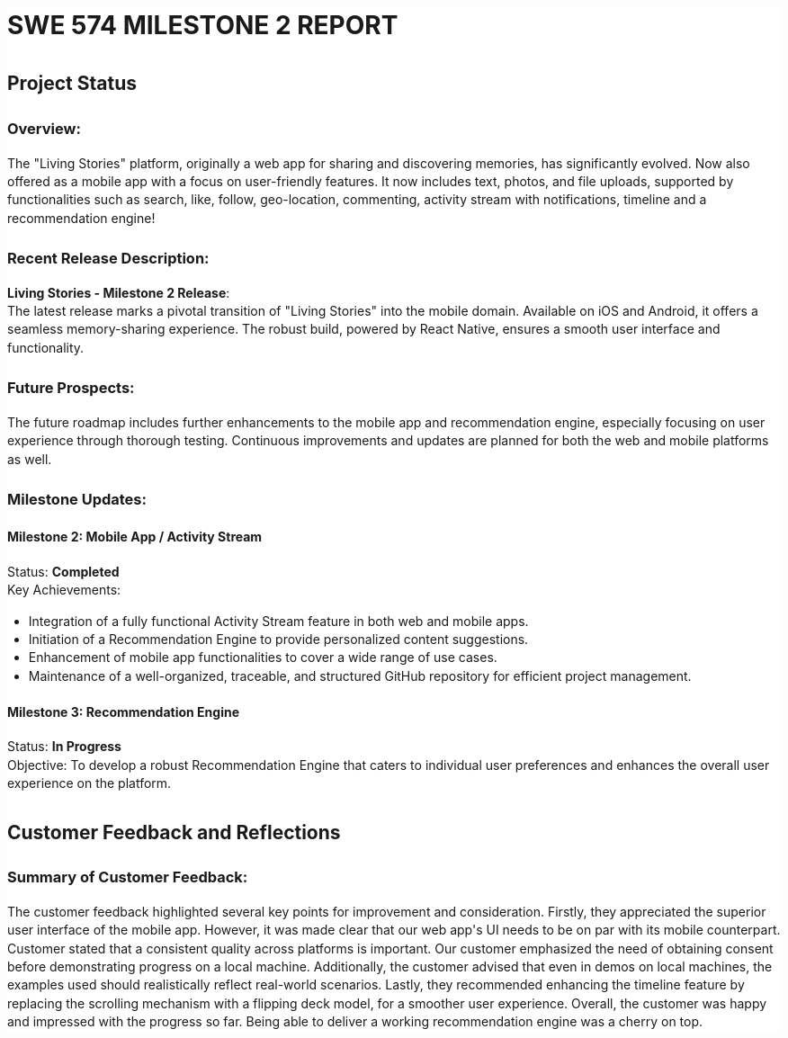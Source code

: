 
# SWE 574 MILESTONE 2 REPORT

## Project Status

### Overview:
The "Living Stories" platform, originally a web app for sharing and discovering memories, has significantly evolved. Now also offered as a mobile app with a focus on user-friendly features. It now includes text, photos, and file uploads, supported by functionalities such as search, like, follow, geo-location, commenting, activity stream with notifications, timeline and a recommendation engine!

### Recent Release Description:
**Living Stories - Milestone 2 Release**:<br>
The latest release marks a pivotal transition of "Living Stories" into the mobile domain. Available on iOS and Android, it offers a seamless memory-sharing experience. The robust build, powered by React Native, ensures a smooth user interface and functionality.

### Future Prospects:
The future roadmap includes further enhancements to the mobile app and recommendation engine, especially focusing on user experience through thorough testing. Continuous improvements and updates are planned for both the web and mobile platforms as well.

### Milestone Updates:
#### Milestone 2: **Mobile App / Activity Stream**
Status: **Completed**<br>
Key Achievements:
- Integration of a fully functional Activity Stream feature in both web and mobile apps.
- Initiation of a Recommendation Engine to provide personalized content suggestions.
- Enhancement of mobile app functionalities to cover a wide range of use cases.
- Maintenance of a well-organized, traceable, and structured GitHub repository for efficient project management.

#### Milestone 3: **Recommendation Engine**
Status: **In Progress**<br>
Objective: To develop a robust Recommendation Engine that caters to individual user preferences and enhances the overall user experience on the platform.

## Customer Feedback and Reflections

### Summary of Customer Feedback:
The customer feedback highlighted several key points for improvement and consideration. Firstly, they appreciated the superior user interface of the mobile app. However, it was made clear that our web app's UI needs to be on par with its mobile counterpart. Customer stated that a consistent quality across platforms is important. Our customer emphasized the need of obtaining consent before demonstrating progress on a local machine. Additionally, the customer advised that even in demos on local machines, the examples used should realistically reflect real-world scenarios. Lastly, they recommended enhancing the timeline feature by replacing the scrolling mechanism with a flipping deck model, for a smoother user experience. Overall, the customer was happy and impressed with the progress so far. Being able to deliver a working recommendation engine was a cherry on top.
